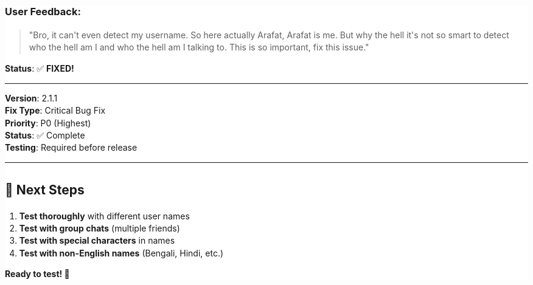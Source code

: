 ### **User Feedback**:
> "Bro, it can't even detect my username. So here actually Arafat, Arafat is me. But why the hell it's not so smart to detect who the hell am I and who the hell am I talking to. This is so important, fix this issue."

**Status**: ✅ **FIXED!**

---

**Version**: 2.1.1  
**Fix Type**: Critical Bug Fix  
**Priority**: P0 (Highest)  
**Status**: ✅ Complete  
**Testing**: Required before release

---

## 🔄 Next Steps

1. **Test thoroughly** with different user names
2. **Test with group chats** (multiple friends)
3. **Test with special characters** in names
4. **Test with non-English names** (Bengali, Hindi, etc.)

**Ready to test! 🚀**

